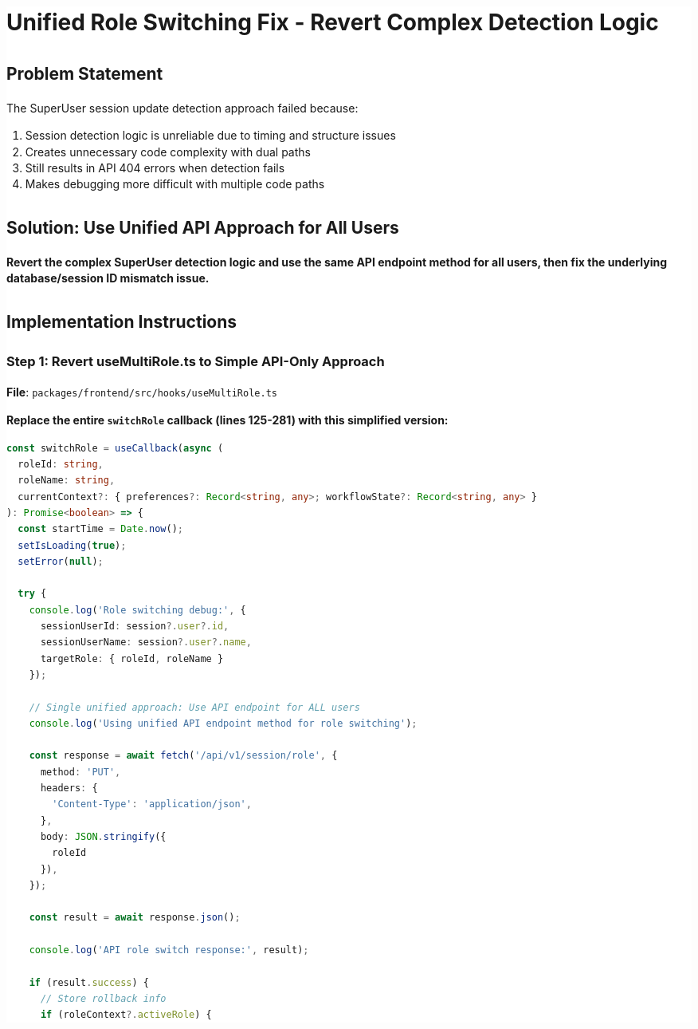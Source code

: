 # Unified Role Switching Fix - Revert Complex Detection Logic

## Problem Statement

The SuperUser session update detection approach failed because:
1. Session detection logic is unreliable due to timing and structure issues
2. Creates unnecessary code complexity with dual paths
3. Still results in API 404 errors when detection fails
4. Makes debugging more difficult with multiple code paths

## Solution: Use Unified API Approach for All Users

**Revert the complex SuperUser detection logic and use the same API endpoint method for all users, then fix the underlying database/session ID mismatch issue.**

## Implementation Instructions

### Step 1: Revert useMultiRole.ts to Simple API-Only Approach

**File**: `packages/frontend/src/hooks/useMultiRole.ts`

**Replace the entire `switchRole` callback (lines 125-281) with this simplified version:**

```typescript
const switchRole = useCallback(async (
  roleId: string, 
  roleName: string, 
  currentContext?: { preferences?: Record<string, any>; workflowState?: Record<string, any> }
): Promise<boolean> => {
  const startTime = Date.now();
  setIsLoading(true);
  setError(null);

  try {
    console.log('Role switching debug:', {
      sessionUserId: session?.user?.id,
      sessionUserName: session?.user?.name,
      targetRole: { roleId, roleName }
    });
    
    // Single unified approach: Use API endpoint for ALL users
    console.log('Using unified API endpoint method for role switching');
    
    const response = await fetch('/api/v1/session/role', {
      method: 'PUT',
      headers: {
        'Content-Type': 'application/json',
      },
      body: JSON.stringify({ 
        roleId
      }),
    });

    const result = await response.json();
    
    console.log('API role switch response:', result);

    if (result.success) {
      // Store rollback info
      if (roleContext?.activeRole) {
```